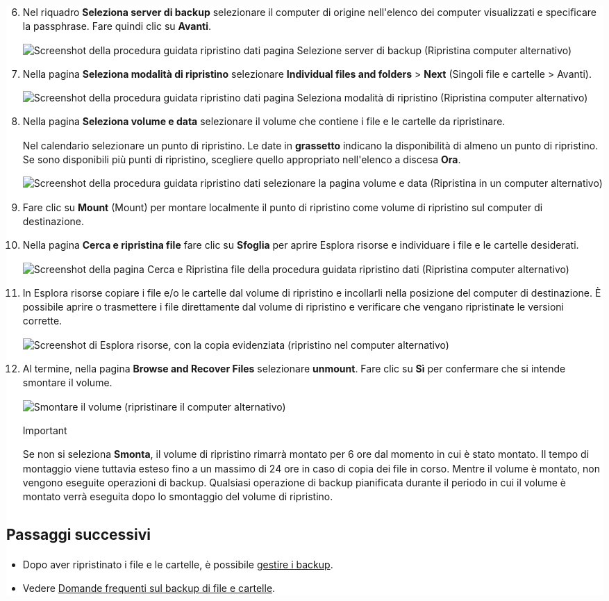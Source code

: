 6. Nel riquadro **Seleziona server di backup** selezionare il computer di origine nell'elenco dei computer visualizzati e specificare la passphrase. Fare quindi clic su **Avanti**.

    ![Screenshot della procedura guidata ripristino dati pagina Selezione server di backup (Ripristina computer alternativo)](./media/backup-azure-restore-windows-server/alternatemachine_selectmachine_instantrestore.png)

7. Nella pagina **Seleziona modalità di ripristino** selezionare **Individual files and folders** > **Next** (Singoli file e cartelle > Avanti).

    ![Screenshot della procedura guidata ripristino dati pagina Seleziona modalità di ripristino (Ripristina computer alternativo)](./media/backup-azure-restore-windows-server/alternatemachine_selectrecoverymode_instantrestore.png)

8. Nella pagina **Seleziona volume e data** selezionare il volume che contiene i file e le cartelle da ripristinare.

    Nel calendario selezionare un punto di ripristino. Le date in **grassetto** indicano la disponibilità di almeno un punto di ripristino. Se sono disponibili più punti di ripristino, scegliere quello appropriato nell'elenco a discesa **Ora**.

    ![Screenshot della procedura guidata ripristino dati selezionare la pagina volume e data (Ripristina in un computer alternativo)](./media/backup-azure-restore-windows-server/alternatemachine_selectvolumedate_instantrestore.png)

9. Fare clic su **Mount** (Mount) per montare localmente il punto di ripristino come volume di ripristino sul computer di destinazione.

10. Nella pagina **Cerca e ripristina file** fare clic su **Sfoglia** per aprire Esplora risorse e individuare i file e le cartelle desiderati.

    ![Screenshot della pagina Cerca e Ripristina file della procedura guidata ripristino dati (Ripristina computer alternativo)](./media/backup-azure-restore-windows-server/alternatemachine_browserecover_instantrestore.png)

11. In Esplora risorse copiare i file e/o le cartelle dal volume di ripristino e incollarli nella posizione del computer di destinazione. È possibile aprire o trasmettere i file direttamente dal volume di ripristino e verificare che vengano ripristinate le versioni corrette.

    ![Screenshot di Esplora risorse, con la copia evidenziata (ripristino nel computer alternativo)](./media/backup-azure-restore-windows-server/alternatemachine_copy_instantrestore.png)

12. Al termine, nella pagina **Browse and Recover Files** selezionare **unmount**. Fare clic su **Sì** per confermare che si intende smontare il volume.

    ![Smontare il volume (ripristinare il computer alternativo)](./media/backup-azure-restore-windows-server/alternatemachine_unmount_instantrestore.png)

    > [!Important]
    > Se non si seleziona **Smonta**, il volume di ripristino rimarrà montato per 6 ore dal momento in cui è stato montato. Il tempo di montaggio viene tuttavia esteso fino a un massimo di 24 ore in caso di copia dei file in corso. Mentre il volume è montato, non vengono eseguite operazioni di backup. Qualsiasi operazione di backup pianificata durante il periodo in cui il volume è montato verrà eseguita dopo lo smontaggio del volume di ripristino.
    >

## <a name="next-steps"></a>Passaggi successivi

* Dopo aver ripristinato i file e le cartelle, è possibile [gestire i backup](backup-azure-manage-windows-server.md).

* Vedere [Domande frequenti sul backup di file e cartelle](backup-azure-file-folder-backup-faq.md).
